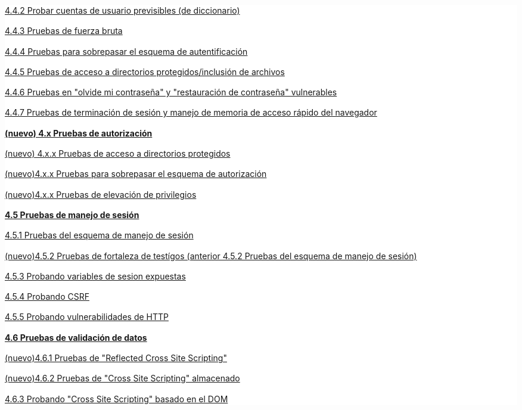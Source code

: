 [4.4.2 Probar cuentas de usuario previsibles (de
diccionario)](Testing_for_Default_or_Guessable_User_Account_\(OWASP-AT-003\) "wikilink")

[4.4.3 Pruebas de fuerza
bruta](Testing_for_Brute_Force_\(OWASP-AT-004\) "wikilink")

[4.4.4 Pruebas para sobrepasar el esquema de
autentificación](Testing_for_Bypassing_Authentication_Schema_\(OWASP-AT-005\) "wikilink")

[4.4.5 Pruebas de acceso a directorios protegidos/inclusión de
archivos](Testing_for_Directory_Traversal "wikilink")

[4.4.6 Pruebas en "olvide mi contraseña" y "restauración de contraseña"
vulnerables](Testing_for_Vulnerable_Remember_Password_and_Pwd_Reset_\(OWASP-AT-006\) "wikilink")

[4.4.7 Pruebas de terminación de sesión y manejo de memoria de acceso
rápido del
navegador](Testing_for_Logout_and_Browser_Cache_Management_\(OWASP-AT-007\) "wikilink")

[**(nuevo) 4.x Pruebas de
autorización**](Testing_for_Authorization "wikilink")

[(nuevo) 4.x.x Pruebas de acceso a directorios
protegidos](Testing_for_Path_Traversal_\(OWASP-AZ-001\) "wikilink")

[(nuevo)4.x.x Pruebas para sobrepasar el esquema de
autorización](Testing_for_Bypassing_Authorization_Schema "wikilink")

[(nuevo)4.x.x Pruebas de elevación de
privilegios](Testing_fot_Privilege_escalation "wikilink")

[**4.5 Pruebas de manejo de
sesión**](Testing_for_Session_Management "wikilink")

[4.5.1 Pruebas del esquema de manejo de
sesión](Testing_for_Session_Management_Schema_\(OWASP-SM-001\) "wikilink")

[(nuevo)4.5.2 Pruebas de fortaleza de testígos (anterior 4.5.2 Pruebas
del esquema de manejo de
sesión)](Testing_for_Cookie_and_Session_Token_Manipulation "wikilink")

[4.5.3 Probando variables de sesion
expuestas](Testing_for_Exposed_Session_Variables_\(OWASP-SM-004\) "wikilink")

[4.5.4 Probando CSRF](Testing_for_CSRF_\(OWASP-SM-005\) "wikilink")

[4.5.5 Probando vulnerabilidades de
HTTP](Testing_for_HTTP_Splitting/Smuggling_\(OWASP-DV-016\) "wikilink")

[**4.6 Pruebas de validación de
datos**](Testing_for_Data_Validation "wikilink")

[(nuevo)4.6.1 Pruebas de "Reflected Cross Site
Scripting"](Testing_for_Reflected_Cross_site_scripting_\(OWASP-DV-001\) "wikilink")

[(nuevo)4.6.2 Pruebas de "Cross Site Scripting"
almacenado](Testing_for_Stored_Cross_site_scripting_\(OWASP-DV-002\) "wikilink")

[4.6.3 Probando "Cross Site Scripting" basado en el
DOM](Testing_for_DOM-based_Cross_site_scripting_\(OWASP-DV-003\) "wikilink")
